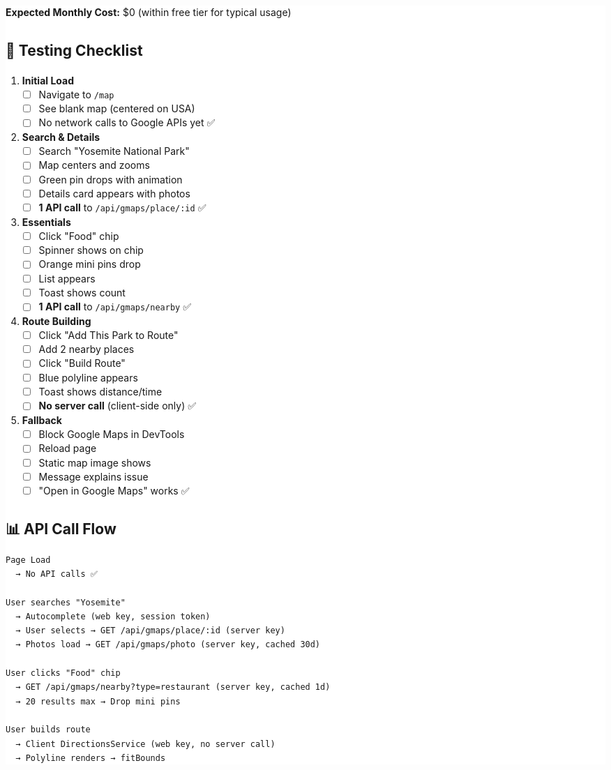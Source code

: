**Expected Monthly Cost:** $0 (within free tier for typical usage)

## 🧪 Testing Checklist

1. **Initial Load**
   - [ ] Navigate to `/map`
   - [ ] See blank map (centered on USA)
   - [ ] No network calls to Google APIs yet ✅

2. **Search & Details**
   - [ ] Search "Yosemite National Park"
   - [ ] Map centers and zooms
   - [ ] Green pin drops with animation
   - [ ] Details card appears with photos
   - [ ] **1 API call** to `/api/gmaps/place/:id` ✅

3. **Essentials**
   - [ ] Click "Food" chip
   - [ ] Spinner shows on chip
   - [ ] Orange mini pins drop
   - [ ] List appears
   - [ ] Toast shows count
   - [ ] **1 API call** to `/api/gmaps/nearby` ✅

4. **Route Building**
   - [ ] Click "Add This Park to Route"
   - [ ] Add 2 nearby places
   - [ ] Click "Build Route"
   - [ ] Blue polyline appears
   - [ ] Toast shows distance/time
   - [ ] **No server call** (client-side only) ✅

5. **Fallback**
   - [ ] Block Google Maps in DevTools
   - [ ] Reload page
   - [ ] Static map image shows
   - [ ] Message explains issue
   - [ ] "Open in Google Maps" works ✅

## 📊 API Call Flow

```
Page Load
  → No API calls ✅

User searches "Yosemite"
  → Autocomplete (web key, session token)
  → User selects → GET /api/gmaps/place/:id (server key)
  → Photos load → GET /api/gmaps/photo (server key, cached 30d)

User clicks "Food" chip
  → GET /api/gmaps/nearby?type=restaurant (server key, cached 1d)
  → 20 results max → Drop mini pins

User builds route
  → Client DirectionsService (web key, no server call)
  → Polyline renders → fitBounds
```
